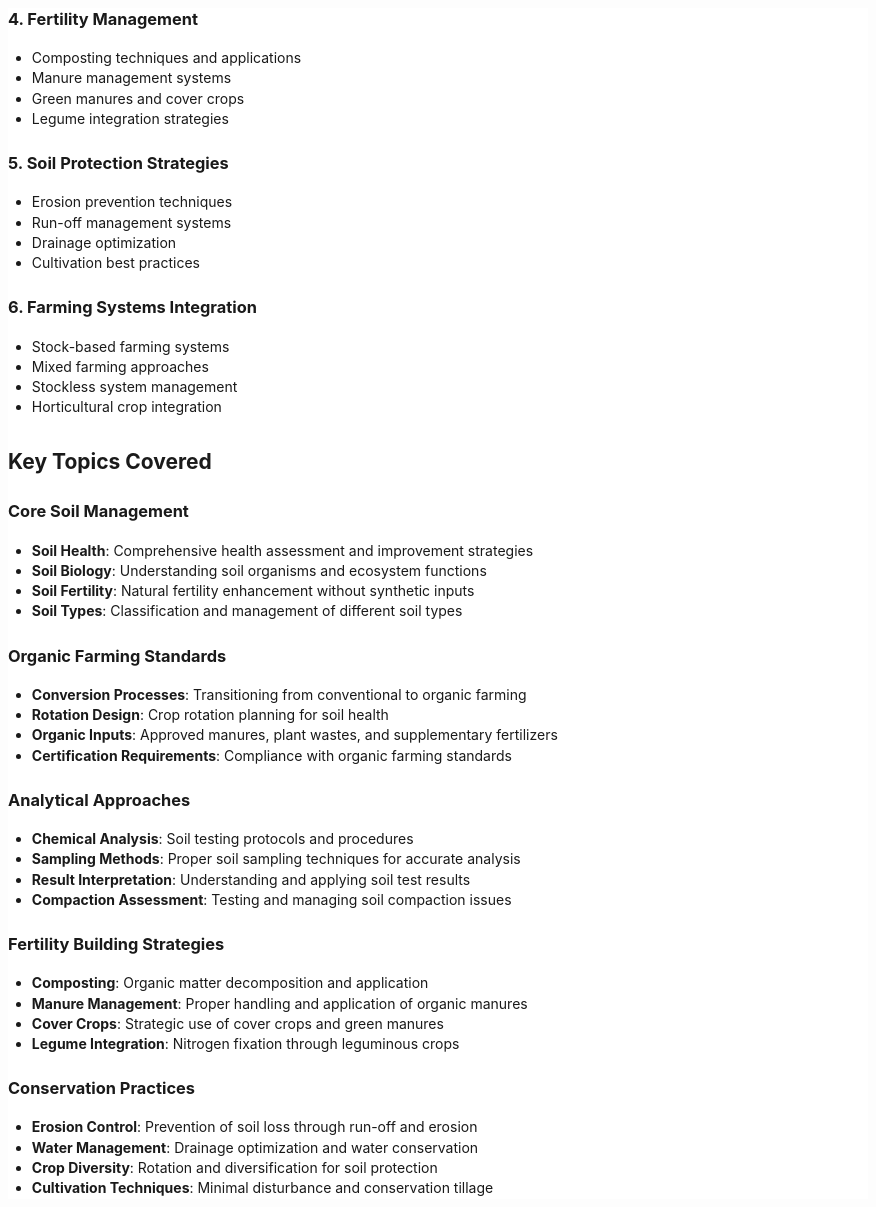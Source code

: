 ### 4. **Fertility Management**
- Composting techniques and applications
- Manure management systems
- Green manures and cover crops
- Legume integration strategies

### 5. **Soil Protection Strategies**
- Erosion prevention techniques
- Run-off management systems
- Drainage optimization
- Cultivation best practices

### 6. **Farming Systems Integration**
- Stock-based farming systems
- Mixed farming approaches
- Stockless system management
- Horticultural crop integration

## Key Topics Covered

### **Core Soil Management**
- **Soil Health**: Comprehensive health assessment and improvement strategies
- **Soil Biology**: Understanding soil organisms and ecosystem functions
- **Soil Fertility**: Natural fertility enhancement without synthetic inputs
- **Soil Types**: Classification and management of different soil types

### **Organic Farming Standards**
- **Conversion Processes**: Transitioning from conventional to organic farming
- **Rotation Design**: Crop rotation planning for soil health
- **Organic Inputs**: Approved manures, plant wastes, and supplementary fertilizers
- **Certification Requirements**: Compliance with organic farming standards

### **Analytical Approaches**
- **Chemical Analysis**: Soil testing protocols and procedures
- **Sampling Methods**: Proper soil sampling techniques for accurate analysis
- **Result Interpretation**: Understanding and applying soil test results
- **Compaction Assessment**: Testing and managing soil compaction issues

### **Fertility Building Strategies**
- **Composting**: Organic matter decomposition and application
- **Manure Management**: Proper handling and application of organic manures
- **Cover Crops**: Strategic use of cover crops and green manures
- **Legume Integration**: Nitrogen fixation through leguminous crops

### **Conservation Practices**
- **Erosion Control**: Prevention of soil loss through run-off and erosion
- **Water Management**: Drainage optimization and water conservation
- **Crop Diversity**: Rotation and diversification for soil protection
- **Cultivation Techniques**: Minimal disturbance and conservation tillage
